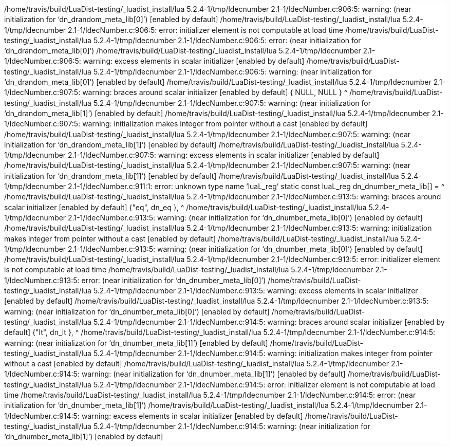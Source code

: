 /home/travis/build/LuaDist-testing/_luadist_install/lua 5.2.4-1/tmp/ldecnumber 2.1-1/ldecNumber.c:906:5: warning: (near initialization for ‘dn_drandom_meta_lib[0]’) [enabled by default]
/home/travis/build/LuaDist-testing/_luadist_install/lua 5.2.4-1/tmp/ldecnumber 2.1-1/ldecNumber.c:906:5: error: initializer element is not computable at load time
/home/travis/build/LuaDist-testing/_luadist_install/lua 5.2.4-1/tmp/ldecnumber 2.1-1/ldecNumber.c:906:5: error: (near initialization for ‘dn_drandom_meta_lib[0]’)
/home/travis/build/LuaDist-testing/_luadist_install/lua 5.2.4-1/tmp/ldecnumber 2.1-1/ldecNumber.c:906:5: warning: excess elements in scalar initializer [enabled by default]
/home/travis/build/LuaDist-testing/_luadist_install/lua 5.2.4-1/tmp/ldecnumber 2.1-1/ldecNumber.c:906:5: warning: (near initialization for ‘dn_drandom_meta_lib[0]’) [enabled by default]
/home/travis/build/LuaDist-testing/_luadist_install/lua 5.2.4-1/tmp/ldecnumber 2.1-1/ldecNumber.c:907:5: warning: braces around scalar initializer [enabled by default]
     { NULL,         NULL      }
     ^
/home/travis/build/LuaDist-testing/_luadist_install/lua 5.2.4-1/tmp/ldecnumber 2.1-1/ldecNumber.c:907:5: warning: (near initialization for ‘dn_drandom_meta_lib[1]’) [enabled by default]
/home/travis/build/LuaDist-testing/_luadist_install/lua 5.2.4-1/tmp/ldecnumber 2.1-1/ldecNumber.c:907:5: warning: initialization makes integer from pointer without a cast [enabled by default]
/home/travis/build/LuaDist-testing/_luadist_install/lua 5.2.4-1/tmp/ldecnumber 2.1-1/ldecNumber.c:907:5: warning: (near initialization for ‘dn_drandom_meta_lib[1]’) [enabled by default]
/home/travis/build/LuaDist-testing/_luadist_install/lua 5.2.4-1/tmp/ldecnumber 2.1-1/ldecNumber.c:907:5: warning: excess elements in scalar initializer [enabled by default]
/home/travis/build/LuaDist-testing/_luadist_install/lua 5.2.4-1/tmp/ldecnumber 2.1-1/ldecNumber.c:907:5: warning: (near initialization for ‘dn_drandom_meta_lib[1]’) [enabled by default]
/home/travis/build/LuaDist-testing/_luadist_install/lua 5.2.4-1/tmp/ldecnumber 2.1-1/ldecNumber.c:911:1: error: unknown type name ‘luaL_reg’
 static const luaL_reg dn_dnumber_meta_lib[] =
 ^
/home/travis/build/LuaDist-testing/_luadist_install/lua 5.2.4-1/tmp/ldecnumber 2.1-1/ldecNumber.c:913:5: warning: braces around scalar initializer [enabled by default]
     {"eq",              dn_eq     },
     ^
/home/travis/build/LuaDist-testing/_luadist_install/lua 5.2.4-1/tmp/ldecnumber 2.1-1/ldecNumber.c:913:5: warning: (near initialization for ‘dn_dnumber_meta_lib[0]’) [enabled by default]
/home/travis/build/LuaDist-testing/_luadist_install/lua 5.2.4-1/tmp/ldecnumber 2.1-1/ldecNumber.c:913:5: warning: initialization makes integer from pointer without a cast [enabled by default]
/home/travis/build/LuaDist-testing/_luadist_install/lua 5.2.4-1/tmp/ldecnumber 2.1-1/ldecNumber.c:913:5: warning: (near initialization for ‘dn_dnumber_meta_lib[0]’) [enabled by default]
/home/travis/build/LuaDist-testing/_luadist_install/lua 5.2.4-1/tmp/ldecnumber 2.1-1/ldecNumber.c:913:5: error: initializer element is not computable at load time
/home/travis/build/LuaDist-testing/_luadist_install/lua 5.2.4-1/tmp/ldecnumber 2.1-1/ldecNumber.c:913:5: error: (near initialization for ‘dn_dnumber_meta_lib[0]’)
/home/travis/build/LuaDist-testing/_luadist_install/lua 5.2.4-1/tmp/ldecnumber 2.1-1/ldecNumber.c:913:5: warning: excess elements in scalar initializer [enabled by default]
/home/travis/build/LuaDist-testing/_luadist_install/lua 5.2.4-1/tmp/ldecnumber 2.1-1/ldecNumber.c:913:5: warning: (near initialization for ‘dn_dnumber_meta_lib[0]’) [enabled by default]
/home/travis/build/LuaDist-testing/_luadist_install/lua 5.2.4-1/tmp/ldecnumber 2.1-1/ldecNumber.c:914:5: warning: braces around scalar initializer [enabled by default]
     {"lt",              dn_lt     },
     ^
/home/travis/build/LuaDist-testing/_luadist_install/lua 5.2.4-1/tmp/ldecnumber 2.1-1/ldecNumber.c:914:5: warning: (near initialization for ‘dn_dnumber_meta_lib[1]’) [enabled by default]
/home/travis/build/LuaDist-testing/_luadist_install/lua 5.2.4-1/tmp/ldecnumber 2.1-1/ldecNumber.c:914:5: warning: initialization makes integer from pointer without a cast [enabled by default]
/home/travis/build/LuaDist-testing/_luadist_install/lua 5.2.4-1/tmp/ldecnumber 2.1-1/ldecNumber.c:914:5: warning: (near initialization for ‘dn_dnumber_meta_lib[1]’) [enabled by default]
/home/travis/build/LuaDist-testing/_luadist_install/lua 5.2.4-1/tmp/ldecnumber 2.1-1/ldecNumber.c:914:5: error: initializer element is not computable at load time
/home/travis/build/LuaDist-testing/_luadist_install/lua 5.2.4-1/tmp/ldecnumber 2.1-1/ldecNumber.c:914:5: error: (near initialization for ‘dn_dnumber_meta_lib[1]’)
/home/travis/build/LuaDist-testing/_luadist_install/lua 5.2.4-1/tmp/ldecnumber 2.1-1/ldecNumber.c:914:5: warning: excess elements in scalar initializer [enabled by default]
/home/travis/build/LuaDist-testing/_luadist_install/lua 5.2.4-1/tmp/ldecnumber 2.1-1/ldecNumber.c:914:5: warning: (near initialization for ‘dn_dnumber_meta_lib[1]’) [enabled by default]